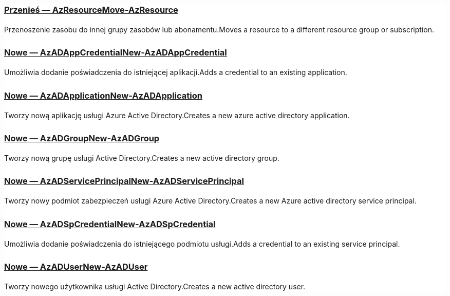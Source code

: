 ### [<span data-ttu-id="3891a-199">Przenieś — AzResource</span><span class="sxs-lookup"><span data-stu-id="3891a-199">Move-AzResource</span></span>](Move-AzResource.md)
<span data-ttu-id="3891a-200">Przenoszenie zasobu do innej grupy zasobów lub abonamentu.</span><span class="sxs-lookup"><span data-stu-id="3891a-200">Moves a resource to a different resource group or subscription.</span></span>

### [<span data-ttu-id="3891a-201">Nowe — AzADAppCredential</span><span class="sxs-lookup"><span data-stu-id="3891a-201">New-AzADAppCredential</span></span>](New-AzADAppCredential.md)
<span data-ttu-id="3891a-202">Umożliwia dodanie poświadczenia do istniejącej aplikacji.</span><span class="sxs-lookup"><span data-stu-id="3891a-202">Adds a credential to an existing application.</span></span>

### [<span data-ttu-id="3891a-203">Nowe — AzADApplication</span><span class="sxs-lookup"><span data-stu-id="3891a-203">New-AzADApplication</span></span>](New-AzADApplication.md)
<span data-ttu-id="3891a-204">Tworzy nową aplikację usługi Azure Active Directory.</span><span class="sxs-lookup"><span data-stu-id="3891a-204">Creates a new azure active directory application.</span></span>

### [<span data-ttu-id="3891a-205">Nowe — AzADGroup</span><span class="sxs-lookup"><span data-stu-id="3891a-205">New-AzADGroup</span></span>](New-AzADGroup.md)
<span data-ttu-id="3891a-206">Tworzy nową grupę usługi Active Directory.</span><span class="sxs-lookup"><span data-stu-id="3891a-206">Creates a new active directory group.</span></span>

### [<span data-ttu-id="3891a-207">Nowe — AzADServicePrincipal</span><span class="sxs-lookup"><span data-stu-id="3891a-207">New-AzADServicePrincipal</span></span>](New-AzADServicePrincipal.md)
<span data-ttu-id="3891a-208">Tworzy nowy podmiot zabezpieczeń usługi Azure Active Directory.</span><span class="sxs-lookup"><span data-stu-id="3891a-208">Creates a new Azure active directory service principal.</span></span>

### [<span data-ttu-id="3891a-209">Nowe — AzADSpCredential</span><span class="sxs-lookup"><span data-stu-id="3891a-209">New-AzADSpCredential</span></span>](New-AzADSpCredential.md)
<span data-ttu-id="3891a-210">Umożliwia dodanie poświadczenia do istniejącego podmiotu usługi.</span><span class="sxs-lookup"><span data-stu-id="3891a-210">Adds a credential to an existing service principal.</span></span>

### [<span data-ttu-id="3891a-211">Nowe — AzADUser</span><span class="sxs-lookup"><span data-stu-id="3891a-211">New-AzADUser</span></span>](New-AzADUser.md)
<span data-ttu-id="3891a-212">Tworzy nowego użytkownika usługi Active Directory.</span><span class="sxs-lookup"><span data-stu-id="3891a-212">Creates a new active directory user.</span></span>

